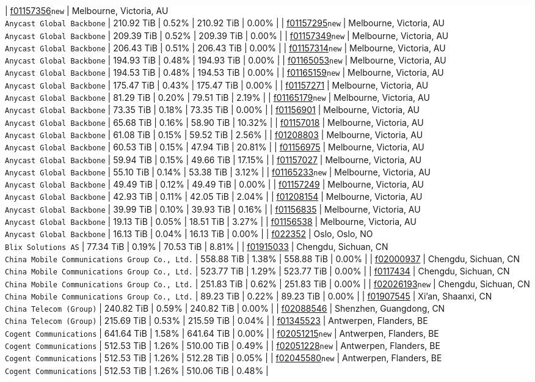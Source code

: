 | [f01157356](https://filfox.info/en/address/f01157356)`new`  |                  Melbourne, Victoria, AU<br/>`Anycast Global Backbone` |         210.92 TiB |      0.52% |  210.92 TiB |           0.00% |
| [f01157295](https://filfox.info/en/address/f01157295)`new`  |                  Melbourne, Victoria, AU<br/>`Anycast Global Backbone` |         209.39 TiB |      0.52% |  209.39 TiB |           0.00% |
| [f01157349](https://filfox.info/en/address/f01157349)`new`  |                  Melbourne, Victoria, AU<br/>`Anycast Global Backbone` |         206.43 TiB |      0.51% |  206.43 TiB |           0.00% |
| [f01157314](https://filfox.info/en/address/f01157314)`new`  |                  Melbourne, Victoria, AU<br/>`Anycast Global Backbone` |         194.93 TiB |      0.48% |  194.93 TiB |           0.00% |
| [f01165053](https://filfox.info/en/address/f01165053)`new`  |                  Melbourne, Victoria, AU<br/>`Anycast Global Backbone` |         194.53 TiB |      0.48% |  194.53 TiB |           0.00% |
| [f01165159](https://filfox.info/en/address/f01165159)`new`  |                  Melbourne, Victoria, AU<br/>`Anycast Global Backbone` |         175.47 TiB |      0.43% |  175.47 TiB |           0.00% |
| [f01157271](https://filfox.info/en/address/f01157271)       |                  Melbourne, Victoria, AU<br/>`Anycast Global Backbone` |          81.29 TiB |      0.20% |   79.51 TiB |           2.19% |
| [f01165179](https://filfox.info/en/address/f01165179)`new`  |                  Melbourne, Victoria, AU<br/>`Anycast Global Backbone` |          73.35 TiB |      0.18% |   73.35 TiB |           0.00% |
| [f01156901](https://filfox.info/en/address/f01156901)       |                  Melbourne, Victoria, AU<br/>`Anycast Global Backbone` |          65.68 TiB |      0.16% |   58.90 TiB |          10.32% |
| [f01157018](https://filfox.info/en/address/f01157018)       |                  Melbourne, Victoria, AU<br/>`Anycast Global Backbone` |          61.08 TiB |      0.15% |   59.52 TiB |           2.56% |
| [f01208803](https://filfox.info/en/address/f01208803)       |                  Melbourne, Victoria, AU<br/>`Anycast Global Backbone` |          60.53 TiB |      0.15% |   47.94 TiB |          20.81% |
| [f01156975](https://filfox.info/en/address/f01156975)       |                  Melbourne, Victoria, AU<br/>`Anycast Global Backbone` |          59.94 TiB |      0.15% |   49.66 TiB |          17.15% |
| [f01157027](https://filfox.info/en/address/f01157027)       |                  Melbourne, Victoria, AU<br/>`Anycast Global Backbone` |          55.10 TiB |      0.14% |   53.38 TiB |           3.12% |
| [f01165233](https://filfox.info/en/address/f01165233)`new`  |                  Melbourne, Victoria, AU<br/>`Anycast Global Backbone` |          49.49 TiB |      0.12% |   49.49 TiB |           0.00% |
| [f01157249](https://filfox.info/en/address/f01157249)       |                  Melbourne, Victoria, AU<br/>`Anycast Global Backbone` |          42.93 TiB |      0.11% |   42.05 TiB |           2.04% |
| [f01208154](https://filfox.info/en/address/f01208154)       |                  Melbourne, Victoria, AU<br/>`Anycast Global Backbone` |          39.99 TiB |      0.10% |   39.93 TiB |           0.16% |
| [f01156835](https://filfox.info/en/address/f01156835)       |                  Melbourne, Victoria, AU<br/>`Anycast Global Backbone` |          19.13 TiB |      0.05% |   18.51 TiB |           3.27% |
| [f01156538](https://filfox.info/en/address/f01156538)       |                  Melbourne, Victoria, AU<br/>`Anycast Global Backbone` |          16.13 TiB |      0.04% |   16.13 TiB |           0.00% |
| [f022352](https://filfox.info/en/address/f022352)           |                                 Oslo, Oslo, NO<br/>`Blix Solutions AS` |          77.34 TiB |      0.19% |   70.53 TiB |           8.81% |
| [f01915033](https://filfox.info/en/address/f01915033)       | Chengdu, Sichuan, CN<br/>`China Mobile Communications Group Co., Ltd.` |         558.88 TiB |      1.38% |  558.88 TiB |           0.00% |
| [f02000937](https://filfox.info/en/address/f02000937)       | Chengdu, Sichuan, CN<br/>`China Mobile Communications Group Co., Ltd.` |         523.77 TiB |      1.29% |  523.77 TiB |           0.00% |
| [f0117434](https://filfox.info/en/address/f0117434)         | Chengdu, Sichuan, CN<br/>`China Mobile Communications Group Co., Ltd.` |         251.83 TiB |      0.62% |  251.83 TiB |           0.00% |
| [f02026193](https://filfox.info/en/address/f02026193)`new`  | Chengdu, Sichuan, CN<br/>`China Mobile Communications Group Co., Ltd.` |          89.23 TiB |      0.22% |   89.23 TiB |           0.00% |
| [f01907545](https://filfox.info/en/address/f01907545)       |                         Xi’an, Shaanxi, CN<br/>`China Telecom (Group)` |         240.82 TiB |      0.59% |  240.82 TiB |           0.00% |
| [f02088546](https://filfox.info/en/address/f02088546)       |                    Shenzhen, Guangdong, CN<br/>`China Telecom (Group)` |         215.69 TiB |      0.53% |  215.59 TiB |           0.04% |
| [f01345523](https://filfox.info/en/address/f01345523)       |                    Antwerpen, Flanders, BE<br/>`Cogent Communications` |         641.64 TiB |      1.58% |  641.64 TiB |           0.00% |
| [f02051215](https://filfox.info/en/address/f02051215)`new`  |                    Antwerpen, Flanders, BE<br/>`Cogent Communications` |         512.53 TiB |      1.26% |  510.00 TiB |           0.49% |
| [f02051228](https://filfox.info/en/address/f02051228)`new`  |                    Antwerpen, Flanders, BE<br/>`Cogent Communications` |         512.53 TiB |      1.26% |  512.28 TiB |           0.05% |
| [f02045580](https://filfox.info/en/address/f02045580)`new`  |                    Antwerpen, Flanders, BE<br/>`Cogent Communications` |         512.53 TiB |      1.26% |  510.06 TiB |           0.48% |